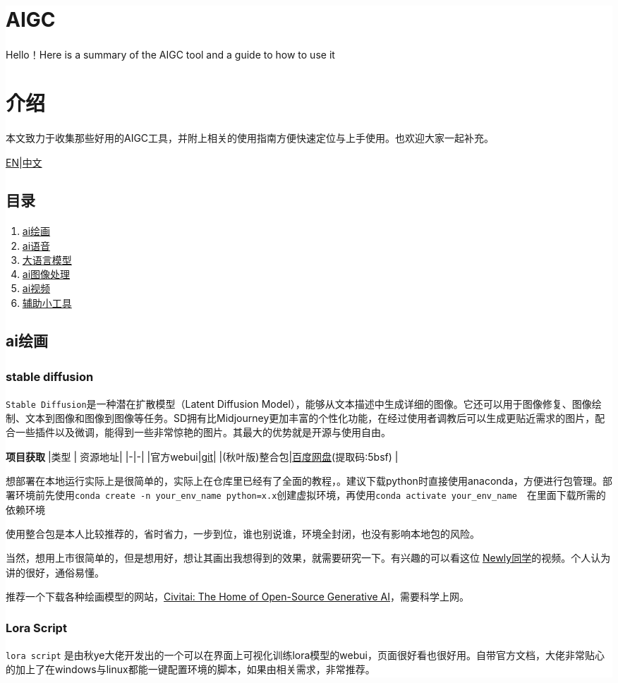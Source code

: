 # AIGC

Hello！Here is a summary of the AIGC tool and a guide to how to use it

# 介绍

本文致力于收集那些好用的AIGC工具，并附上相关的使用指南方便快速定位与上手使用。也欢迎大家一起补充。

[EN](README_EN.md)|[中文](README_CN.md)

## 目录
1. [ai绘画](#ai绘画)  
2. [ai语音](#ai语音)
3. [大语言模型](#大语言模型)
4. [ai图像处理](#ai图像处理)
5. [ai视频](#ai视频)
6. [辅助小工具](#辅助小工具)



  

## ai绘画

### stable diffusion
`Stable Diffusion`是一种潜在扩散模型（Latent Diffusion Model），能够从文本描述中生成详细的图像。它还可以用于图像修复、图像绘制、文本到图像和图像到图像等任务。SD拥有比Midjourney更加丰富的个性化功能，在经过使用者调教后可以生成更贴近需求的图片，配合一些插件以及微调，能得到一些非常惊艳的图片。其最大的优势就是开源与使用自由。

**项目获取**
|类型 |  资源地址|
|-|-|
|官方webui|[git](https://github.com/AUTOMATIC1111/stable-diffusion-webui)|
|(秋叶版)整合包|[百度网盘](https://pan.baidu.com/s/11xBdZGdaaUfQpOCAGLyq6w?pwd=5bsf )(提取码:5bsf) |

 
想部署在本地运行实际上是很简单的，实际上在仓库里已经有了全面的教程，。建议下载python时直接使用anaconda，方便进行包管理。部署环境前先使用`conda create -n your_env_name python=x.x`创建虚拟环境，再使用`conda activate your_env_name`　在里面下载所需的依赖环境

使用整合包是本人比较推荐的，省时省力，一步到位，谁也别说谁，环境全封闭，也没有影响本地包的风险。

当然，想用上市很简单的，但是想用好，想让其画出我想得到的效果，就需要研究一下。有兴趣的可以看这位 [Newly同学](https://space.bilibili.com/1814756990)的视频。个人认为讲的很好，通俗易懂。

推荐一个下载各种绘画模型的网站，[Civitai: The Home of Open-Source Generative AI](https://civitai.com/)，需要科学上网。

  
### Lora Script
`lora script` 是由秋ye大佬开发出的一个可以在界面上可视化训练lora模型的webui，页面很好看也很好用。自带官方文档，大佬非常贴心的加上了在windows与linux都能一键配置环境的脚本，如果由相关需求，非常推荐。
